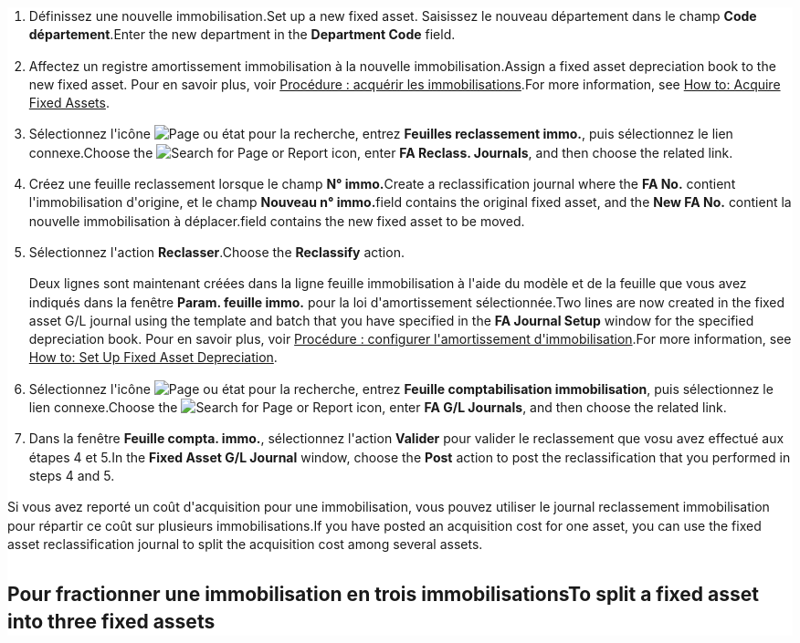 1. <span data-ttu-id="def6f-108">Définissez une nouvelle immobilisation.</span><span class="sxs-lookup"><span data-stu-id="def6f-108">Set up a new fixed asset.</span></span> <span data-ttu-id="def6f-109">Saisissez le nouveau département dans le champ **Code département**.</span><span class="sxs-lookup"><span data-stu-id="def6f-109">Enter the new department in the **Department Code** field.</span></span>
2. <span data-ttu-id="def6f-110">Affectez un registre amortissement immobilisation à la nouvelle immobilisation.</span><span class="sxs-lookup"><span data-stu-id="def6f-110">Assign a fixed asset depreciation book to the new fixed asset.</span></span> <span data-ttu-id="def6f-111">Pour en savoir plus, voir [Procédure : acquérir les immobilisations](fa-how-acquire.md).</span><span class="sxs-lookup"><span data-stu-id="def6f-111">For more information, see [How to: Acquire Fixed Assets](fa-how-acquire.md).</span></span>
3. <span data-ttu-id="def6f-112">Sélectionnez l'icône ![Page ou état pour la recherche](media/ui-search/search_small.png "Page ou état pour la recherche"), entrez **Feuilles reclassement immo.**, puis sélectionnez le lien connexe.</span><span class="sxs-lookup"><span data-stu-id="def6f-112">Choose the ![Search for Page or Report](media/ui-search/search_small.png "Search for Page or Report icon") icon, enter **FA Reclass. Journals**, and then choose the related link.</span></span>
4. <span data-ttu-id="def6f-113">Créez une feuille reclassement lorsque le champ **N° immo.**</span><span class="sxs-lookup"><span data-stu-id="def6f-113">Create a reclassification journal where the **FA No.**</span></span> <span data-ttu-id="def6f-114">contient l'immobilisation d'origine, et le champ **Nouveau n° immo.**</span><span class="sxs-lookup"><span data-stu-id="def6f-114">field contains the original fixed asset, and the **New FA No.**</span></span> <span data-ttu-id="def6f-115">contient la nouvelle immobilisation à déplacer.</span><span class="sxs-lookup"><span data-stu-id="def6f-115">field contains the new fixed asset to be moved.</span></span>  
5. <span data-ttu-id="def6f-116">Sélectionnez l'action **Reclasser**.</span><span class="sxs-lookup"><span data-stu-id="def6f-116">Choose the **Reclassify** action.</span></span>

    <span data-ttu-id="def6f-117">Deux lignes sont maintenant créées dans la ligne feuille immobilisation à l'aide du modèle et de la feuille que vous avez indiqués dans la fenêtre **Param. feuille immo.** pour la loi d'amortissement sélectionnée.</span><span class="sxs-lookup"><span data-stu-id="def6f-117">Two lines are now created in the fixed asset G/L journal using the template and batch that you have specified in the **FA Journal Setup** window for the specified depreciation book.</span></span> <span data-ttu-id="def6f-118">Pour en savoir plus, voir [Procédure : configurer l'amortissement d'immobilisation](fa-how-setup-depreciation.md).</span><span class="sxs-lookup"><span data-stu-id="def6f-118">For more information, see [How to: Set Up Fixed Asset Depreciation](fa-how-setup-depreciation.md).</span></span>
6. <span data-ttu-id="def6f-119">Sélectionnez l'icône ![Page ou état pour la recherche](media/ui-search/search_small.png "Page ou état pour la recherche"), entrez **Feuille comptabilisation immobilisation**, puis sélectionnez le lien connexe.</span><span class="sxs-lookup"><span data-stu-id="def6f-119">Choose the ![Search for Page or Report](media/ui-search/search_small.png "Search for Page or Report icon") icon, enter **FA G/L Journals**, and then choose the related link.</span></span>    
7. <span data-ttu-id="def6f-120">Dans la fenêtre **Feuille compta. immo.**, sélectionnez l'action **Valider** pour valider le reclassement que vosu avez effectué aux étapes 4 et 5.</span><span class="sxs-lookup"><span data-stu-id="def6f-120">In the **Fixed Asset G/L Journal** window, choose the **Post** action to post the reclassification that you performed in steps 4 and 5.</span></span>

<span data-ttu-id="def6f-121">Si vous avez reporté un coût d'acquisition pour une immobilisation, vous pouvez utiliser le journal reclassement immobilisation pour répartir ce coût sur plusieurs immobilisations.</span><span class="sxs-lookup"><span data-stu-id="def6f-121">If you have posted an acquisition cost for one asset, you can use the fixed asset reclassification journal to split the acquisition cost among several assets.</span></span>  

## <a name="to-split-a-fixed-asset-into-three-fixed-assets"></a><span data-ttu-id="def6f-122">Pour fractionner une immobilisation en trois immobilisations</span><span class="sxs-lookup"><span data-stu-id="def6f-122">To split a fixed asset into three fixed assets</span></span>